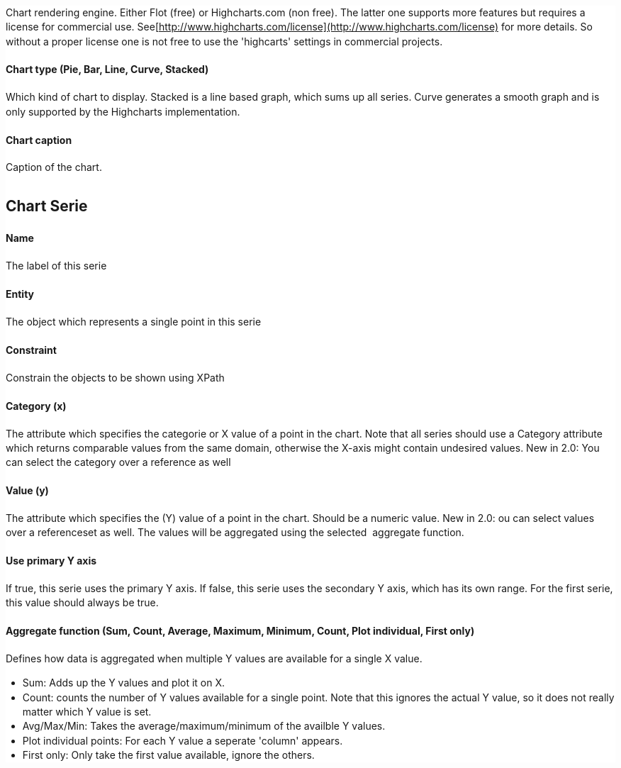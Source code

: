 Chart rendering engine. Either Flot (free) or Highcharts.com (non free). The latter one supports more features but requires a license for commercial use. See[http://www.highcharts.com/license](http://www.highcharts.com/license) for more details.
So without a proper license one is not free to use the 'highcarts' settings in commercial projects.

#### Chart type (Pie, Bar, Line, Curve, Stacked)

Which kind of chart to display. Stacked is a line based graph, which sums up all series. Curve generates a smooth graph and is only supported by the Highcharts implementation.

#### Chart caption

Caption of the chart.

Chart Serie
-----------

#### Name

The label of this serie

#### Entity

The object which represents a single point in this serie

#### Constraint

Constrain the objects to be shown using XPath

#### Category (x)

The attribute which specifies the categorie or X value of a point in the chart. Note that all series should use a Category attribute which returns comparable values from the same domain, otherwise the X-axis might contain undesired values. New in 2.0: You can select the category over a reference as well

#### Value (y)

The attribute which specifies the (Y) value of a point in the chart. Should be a numeric value. New in 2.0: ou can select values over a referenceset as well. The values will be aggregated using the selected  aggregate function.

#### Use primary Y axis

If true, this serie uses the primary Y axis. If false, this serie uses the secondary Y axis, which has its own range. For the first serie, this value should always be true.

#### Aggregate function (Sum, Count, Average, Maximum, Minimum, Count, Plot individual, First only)

Defines how data is aggregated when multiple Y values are available for a single X value.

-   Sum: Adds up the Y values and plot it on X.
-   Count: counts the number of Y values available for a single point. Note that this ignores the actual Y value, so it does not really matter which Y value is set.
-   Avg/Max/Min: Takes the average/maximum/minimum of the availble Y values.
-   Plot individual points: For each Y value a seperate 'column' appears.
-   First only: Only take the first value available, ignore the others.
